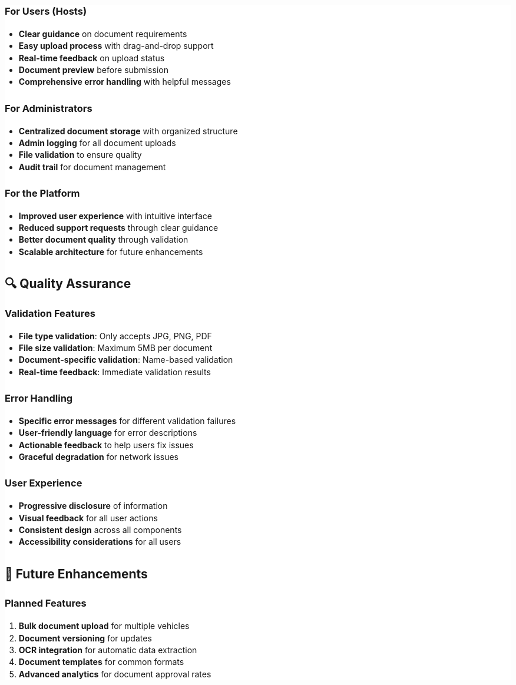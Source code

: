 ### For Users (Hosts)
- **Clear guidance** on document requirements
- **Easy upload process** with drag-and-drop support
- **Real-time feedback** on upload status
- **Document preview** before submission
- **Comprehensive error handling** with helpful messages

### For Administrators
- **Centralized document storage** with organized structure
- **Admin logging** for all document uploads
- **File validation** to ensure quality
- **Audit trail** for document management

### For the Platform
- **Improved user experience** with intuitive interface
- **Reduced support requests** through clear guidance
- **Better document quality** through validation
- **Scalable architecture** for future enhancements

## 🔍 Quality Assurance

### Validation Features
- **File type validation**: Only accepts JPG, PNG, PDF
- **File size validation**: Maximum 5MB per document
- **Document-specific validation**: Name-based validation
- **Real-time feedback**: Immediate validation results

### Error Handling
- **Specific error messages** for different validation failures
- **User-friendly language** for error descriptions
- **Actionable feedback** to help users fix issues
- **Graceful degradation** for network issues

### User Experience
- **Progressive disclosure** of information
- **Visual feedback** for all user actions
- **Consistent design** across all components
- **Accessibility considerations** for all users

## 🚀 Future Enhancements

### Planned Features
1. **Bulk document upload** for multiple vehicles
2. **Document versioning** for updates
3. **OCR integration** for automatic data extraction
4. **Document templates** for common formats
5. **Advanced analytics** for document approval rates
